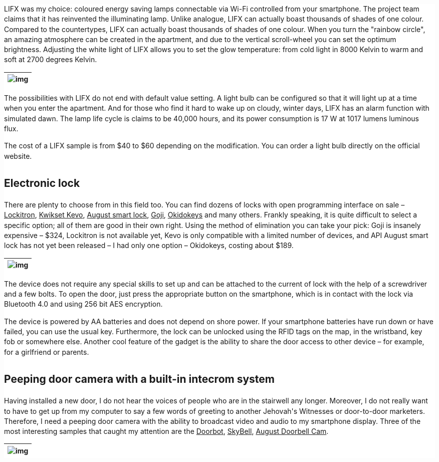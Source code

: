 LIFX was my choice: coloured energy saving lamps connectable via Wi-Fi controlled from your smartphone. The project team claims that it has reinvented the illuminating lamp. Unlike analogue, LIFX can actually boast thousands of shades of one colour. Compared to the countertypes, LIFX can actually boast thousands of shades of one colour. When you turn the "rainbow circle", an amazing atmosphere can be created in the apartment, and due to the vertical scroll-wheel you can set the optimum brightness. Adjusting the white light of LIFX allows you to set the glow temperature: from cold light in 8000 Kelvin to warm and soft at 2700 degrees Kelvin.

| ![img](/images/smart-light.jpg) |
| --- |

The possibilities with LIFX do not end with default value setting. A light bulb can be configured so that it will light up at a time when you enter the apartment. And for those who find it hard to wake up on cloudy, winter days, LIFX has an alarm function with simulated dawn. The lamp life cycle is claims to be 40,000 hours, and its power consumption is 17 W at 1017 lumens luminous flux.

The cost of a LIFX sample is from $40 to $60 depending on the modification. You can order a light bulb directly on the official website.

## Electronic lock
There are plenty to choose from in this field too. You can find dozens of locks with open programming interface on sale – [Lockitron](https://lockitron.com/), [Kwikset Kevo](http://www.kwikset.com/kevo/default.aspx#.VpUYEFlOGM8), [August smart lock](http://august.com/), [Goji](http://gojiaccess.com/), [Okidokeys](https://www.okidokeys.com/) and many others. Frankly speaking, it is quite difficult to select a specific option; all of them are good in their own right. Using the method of elimination you can take your pick: Goji is insanely expensive – $324, Lockitron is not available yet, Kevo is only compatible with a limited number of devices, and API August smart lock has not yet been released – I had only one option – Okidokeys, costing about $189.

| ![img](/images/iot-smart-locker.jpg) |
| --- |

The device does not require any special skills to set up and can be attached to the current of lock with the help of a screwdriver and a few bolts. To open the door, just press the appropriate button on the smartphone, which is in contact with the lock via Bluetooth 4.0 and using 256 bit AES encryption.

The device is powered by AA batteries and does not depend on shore power. If your smartphone batteries have run down or have failed, you can use the usual key. Furthermore, the lock can be unlocked using the RFID tags on the map, in the wristband, key fob or somewhere else. Another cool feature of the gadget is the ability to share the door access to other device – for example, for a girlfriend or parents.

## Peeping door camera with a built-in intecrom system
Having installed a new door, I do not hear the voices of people who are in the stairwell any longer. Moreover, I do not really want to have to get up from my computer to say a few words of greeting to another Jehovah's Witnesses or door-to-door marketers. Therefore, I need a peeping door camera with the ability to broadcast video and audio to my smartphone display. Three of the most interesting samples that caught my attention are the [Doorbot](https://ring.com/?utm_source=doorbot&utm_medium=alert&utm_campaign=301&dbot=/), [SkyBell](http://www.skybell.com/), [August Doorbell Cam](http://august.com/products/august-doorbell/).

| ![img](/images/iot-smart-home-camera.jpg) |
| --- |
